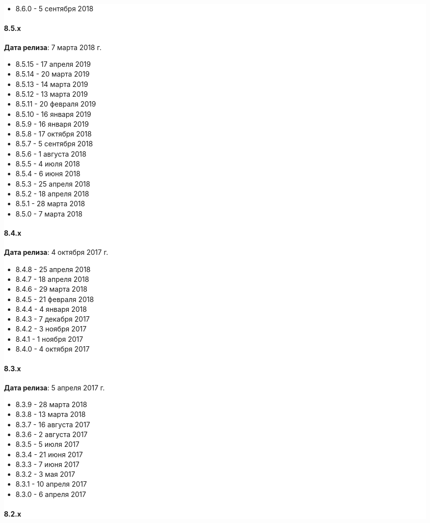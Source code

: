 - 8.6.0 - 5 сентября 2018

#### 8.5.x

**Дата релиза**: 7 марта 2018 г.

- 8.5.15 - 17 апреля 2019
- 8.5.14 - 20 марта 2019
- 8.5.13 - 14 марта 2019
- 8.5.12 - 13 марта 2019
- 8.5.11 - 20 февраля 2019
- 8.5.10 - 16 января 2019
- 8.5.9 - 16 января 2019
- 8.5.8 - 17 октября 2018
- 8.5.7 - 5 сентября 2018
- 8.5.6 - 1 августа 2018
- 8.5.5 - 4 июля 2018
- 8.5.4 - 6 июня 2018
- 8.5.3 - 25 апреля 2018
- 8.5.2 - 18 апреля 2018
- 8.5.1 - 28 марта 2018
- 8.5.0 - 7 марта 2018

#### 8.4.x

**Дата релиза**: 4 октября 2017 г.

- 8.4.8 - 25 апреля 2018
- 8.4.7 - 18 апреля 2018
- 8.4.6 - 29 марта 2018
- 8.4.5 - 21 февраля 2018
- 8.4.4 - 4 января 2018
- 8.4.3 - 7 декабря 2017
- 8.4.2 - 3 ноября 2017
- 8.4.1 - 1 ноября 2017
- 8.4.0 - 4 октября 2017

#### 8.3.x

**Дата релиза**: 5 апреля 2017 г.

- 8.3.9 - 28 марта 2018
- 8.3.8 - 13 марта 2018
- 8.3.7 - 16 августа 2017
- 8.3.6 - 2 августа 2017
- 8.3.5 - 5 июля 2017
- 8.3.4 - 21 июня 2017
- 8.3.3 - 7 июня 2017
- 8.3.2 - 3 мая 2017
- 8.3.1 - 10 апреля 2017
- 8.3.0 - 6 апреля 2017

#### 8.2.x
